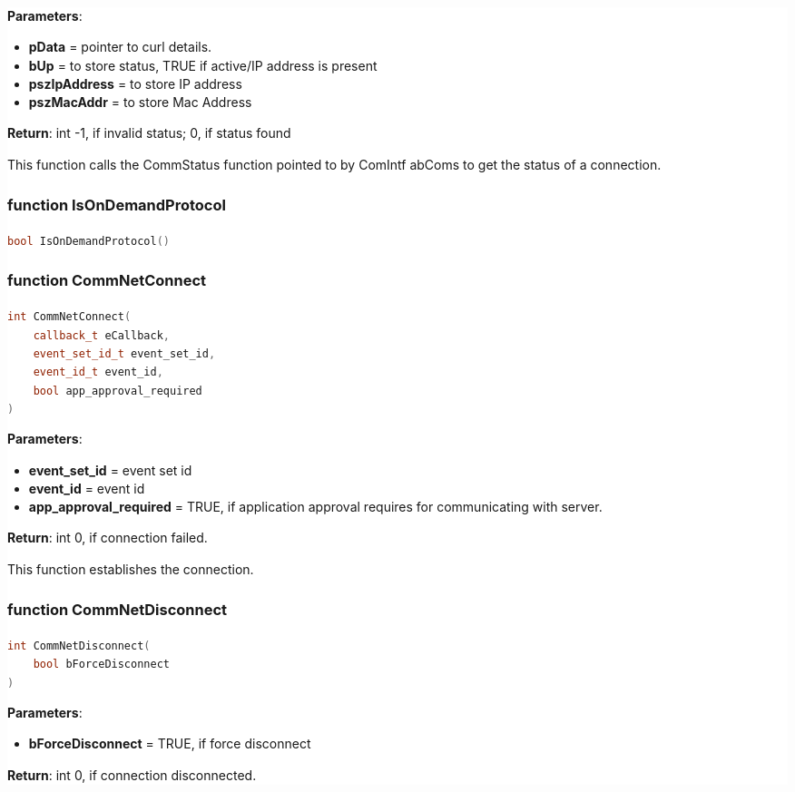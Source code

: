 
**Parameters**: 

  * **pData** = pointer to curl details. 
  * **bUp** = to store status, TRUE if active/IP address is present 
  * **pszIpAddress** = to store IP address 
  * **pszMacAddr** = to store Mac Address


**Return**: int -1, if invalid status; 0, if status found 

This function calls the CommStatus function pointed to by ComIntf abComs to get the status of a connection. 


### function IsOnDemandProtocol

```cpp
bool IsOnDemandProtocol()
```


### function CommNetConnect

```cpp
int CommNetConnect(
    callback_t eCallback,
    event_set_id_t event_set_id,
    event_id_t event_id,
    bool app_approval_required
)
```


**Parameters**: 

  * **event_set_id** = event set id 
  * **event_id** = event id 
  * **app_approval_required** = TRUE, if application approval requires for communicating with server.


**Return**: int 0, if connection failed. 

This function establishes the connection. 


### function CommNetDisconnect

```cpp
int CommNetDisconnect(
    bool bForceDisconnect
)
```


**Parameters**: 

  * **bForceDisconnect** = TRUE, if force disconnect


**Return**: int 0, if connection disconnected. 
